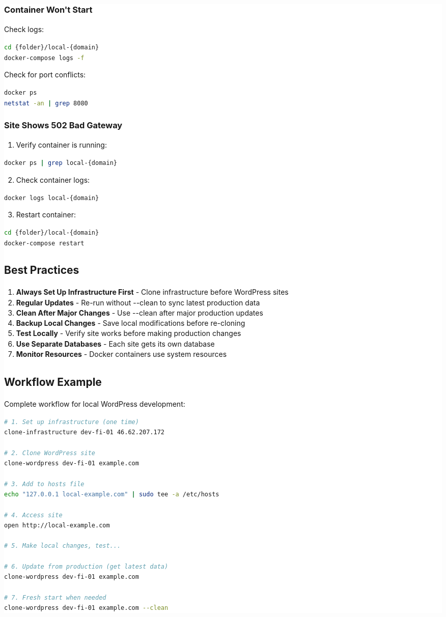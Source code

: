 ### Container Won't Start

Check logs:
```bash
cd {folder}/local-{domain}
docker-compose logs -f
```

Check for port conflicts:
```bash
docker ps
netstat -an | grep 8080
```

### Site Shows 502 Bad Gateway

1. Verify container is running:
```bash
docker ps | grep local-{domain}
```

2. Check container logs:
```bash
docker logs local-{domain}
```

3. Restart container:
```bash
cd {folder}/local-{domain}
docker-compose restart
```

## Best Practices

1. **Always Set Up Infrastructure First** - Clone infrastructure before WordPress sites
2. **Regular Updates** - Re-run without --clean to sync latest production data
3. **Clean After Major Changes** - Use --clean after major production updates
4. **Backup Local Changes** - Save local modifications before re-cloning
5. **Test Locally** - Verify site works before making production changes
6. **Use Separate Databases** - Each site gets its own database
7. **Monitor Resources** - Docker containers use system resources

## Workflow Example

Complete workflow for local WordPress development:

```bash
# 1. Set up infrastructure (one time)
clone-infrastructure dev-fi-01 46.62.207.172

# 2. Clone WordPress site
clone-wordpress dev-fi-01 example.com

# 3. Add to hosts file
echo "127.0.0.1 local-example.com" | sudo tee -a /etc/hosts

# 4. Access site
open http://local-example.com

# 5. Make local changes, test...

# 6. Update from production (get latest data)
clone-wordpress dev-fi-01 example.com

# 7. Fresh start when needed
clone-wordpress dev-fi-01 example.com --clean
```

